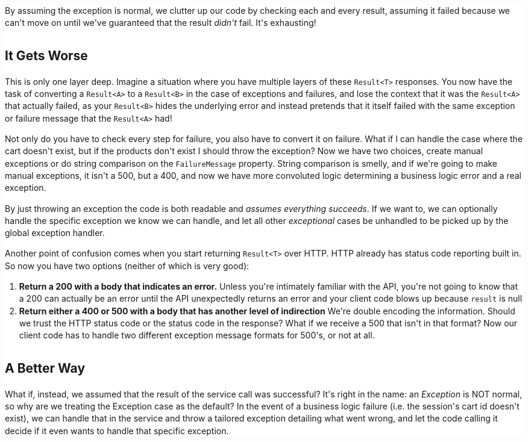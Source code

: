 By assuming the exception is normal, we clutter up our code by checking each and every result,
assuming it failed because we can't move on until we've guaranteed that the result _didn't_ fail.
It's exhausting!


## It Gets Worse

This is only one layer deep. Imagine a situation where you have multiple layers of these `Result<T>` responses.
You now have the task of converting a `Result<A>` to a `Result<B>` in the case of exceptions and failures, and
lose the context that it was the `Result<A>` that actually failed, as your `Result<B>` hides the underlying
error and instead pretends that it itself failed with the same exception or failure message that the `Result<A>`
had!

Not only do you have to check every step for failure, you also have to convert it on failure. What if I can
handle the case where the cart doesn't exist, but if the products don't exist I should throw the exception?
Now we have two choices, create manual exceptions or do string comparison on the `FailureMessage` property.
String comparison is smelly, and if we're going to make manual exceptions, it isn't a 500, but a 400, and now
we have more convoluted logic determining a business logic error and a real exception.

By just throwing an exception the code is both readable and _assumes everything succeeds_. If we want to, we
can optionally handle the specific exception we know we can handle, and let all other _exceptional_ cases
be unhandled to be picked up by the global exception handler.

Another point of confusion comes when you start returning `Result<T>` over HTTP. HTTP already has status
code reporting built in. So now you have two options (neither of which is very good):

1. **Return a 200 with a body that indicates an error.**
   Unless you're intimately familiar with the API, you're not going to know that a 200 can actually be an
   error until the API unexpectedly returns an error and your client code blows up because `result` is null
2. **Return either a 400 or 500 with a body that has another level of indirection**
   We're double encoding the information. Should we trust the HTTP status code or the status code in the
   response? What if we receive a 500 that isn't in that format? Now our client code has to handle two
   different exception message formats for 500's, or not at all.


## A Better Way

What if, instead, we assumed that the result of the service call was successful?
It's right in the name: an _Exception_ is NOT normal, so why are we treating the Exception case as the default?
In the event of a business logic failure (i.e. the session's cart id doesn't exist), we can handle
that in the service and throw a tailored exception detailing what went wrong, and let the code calling it decide if it
even wants to handle that specific exception.
